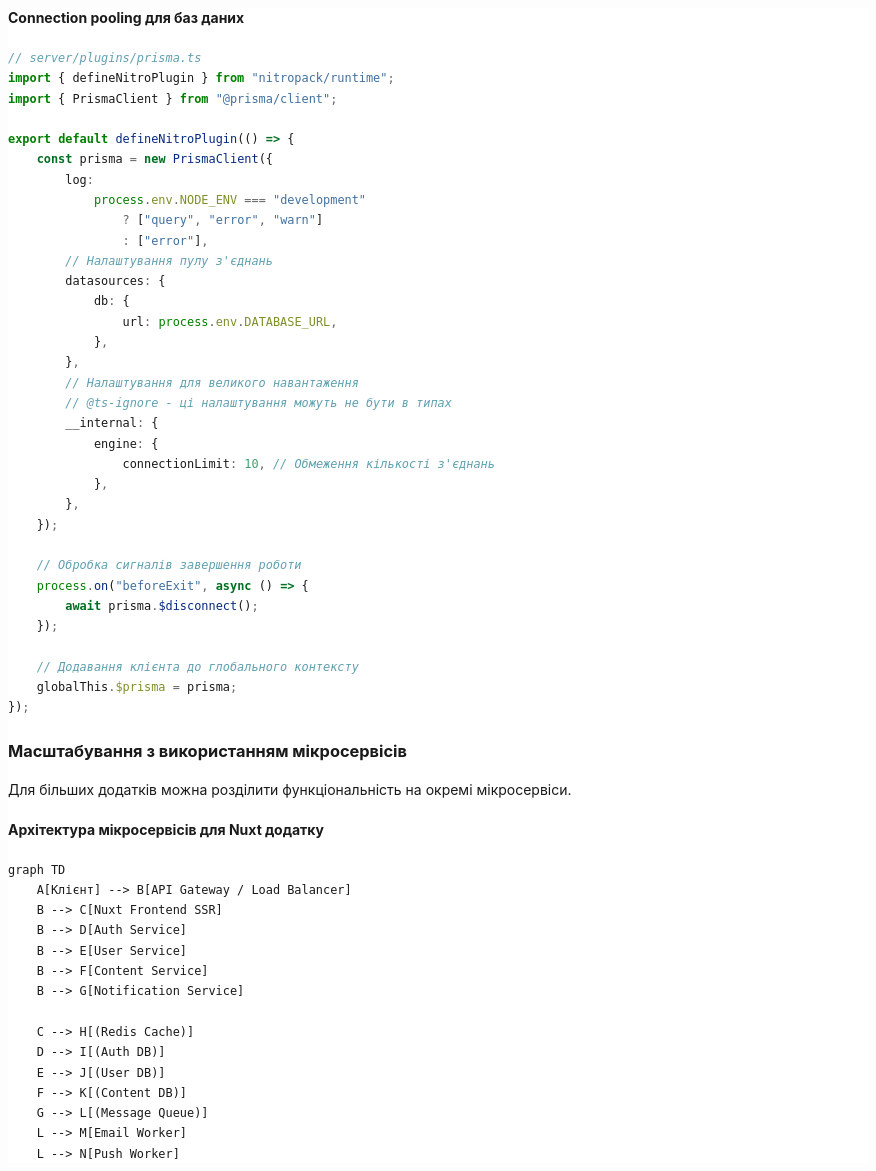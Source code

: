 #### Connection pooling для баз даних

```typescript
// server/plugins/prisma.ts
import { defineNitroPlugin } from "nitropack/runtime";
import { PrismaClient } from "@prisma/client";

export default defineNitroPlugin(() => {
    const prisma = new PrismaClient({
        log:
            process.env.NODE_ENV === "development"
                ? ["query", "error", "warn"]
                : ["error"],
        // Налаштування пулу з'єднань
        datasources: {
            db: {
                url: process.env.DATABASE_URL,
            },
        },
        // Налаштування для великого навантаження
        // @ts-ignore - ці налаштування можуть не бути в типах
        __internal: {
            engine: {
                connectionLimit: 10, // Обмеження кількості з'єднань
            },
        },
    });

    // Обробка сигналів завершення роботи
    process.on("beforeExit", async () => {
        await prisma.$disconnect();
    });

    // Додавання клієнта до глобального контексту
    globalThis.$prisma = prisma;
});
```

### Масштабування з використанням мікросервісів

Для більших додатків можна розділити функціональність на окремі мікросервіси.

#### Архітектура мікросервісів для Nuxt додатку

```mermaid
graph TD
    A[Клієнт] --> B[API Gateway / Load Balancer]
    B --> C[Nuxt Frontend SSR]
    B --> D[Auth Service]
    B --> E[User Service]
    B --> F[Content Service]
    B --> G[Notification Service]

    C --> H[(Redis Cache)]
    D --> I[(Auth DB)]
    E --> J[(User DB)]
    F --> K[(Content DB)]
    G --> L[(Message Queue)]
    L --> M[Email Worker]
    L --> N[Push Worker]
```
